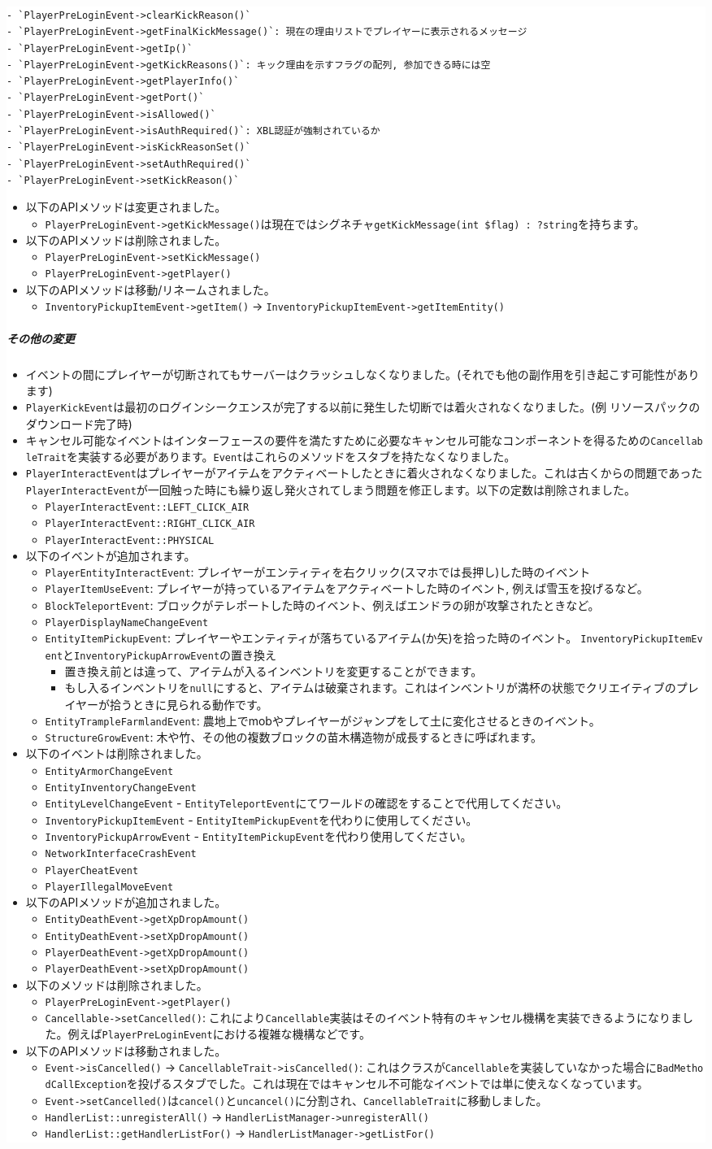     - `PlayerPreLoginEvent->clearKickReason()`
    - `PlayerPreLoginEvent->getFinalKickMessage()`: 現在の理由リストでプレイヤーに表示されるメッセージ
    - `PlayerPreLoginEvent->getIp()`
    - `PlayerPreLoginEvent->getKickReasons()`: キック理由を示すフラグの配列, 参加できる時には空
    - `PlayerPreLoginEvent->getPlayerInfo()`
    - `PlayerPreLoginEvent->getPort()`
    - `PlayerPreLoginEvent->isAllowed()`
    - `PlayerPreLoginEvent->isAuthRequired()`: XBL認証が強制されているか
    - `PlayerPreLoginEvent->isKickReasonSet()`
    - `PlayerPreLoginEvent->setAuthRequired()`
    - `PlayerPreLoginEvent->setKickReason()`
- 以下のAPIメソッドは変更されました。
    - `PlayerPreLoginEvent->getKickMessage()`は現在ではシグネチャ`getKickMessage(int $flag) : ?string`を持ちます。
- 以下のAPIメソッドは削除されました。
    - `PlayerPreLoginEvent->setKickMessage()`
    - `PlayerPreLoginEvent->getPlayer()`
- 以下のAPIメソッドは移動/リネームされました。
    - `InventoryPickupItemEvent->getItem()` -> `InventoryPickupItemEvent->getItemEntity()`

##### その他の変更
- イベントの間にプレイヤーが切断されてもサーバーはクラッシュしなくなりました。(それでも他の副作用を引き起こす可能性があります)
- `PlayerKickEvent`は最初のログインシークエンスが完了する以前に発生した切断では着火されなくなりました。(例 リソースパックのダウンロード完了時)
- キャンセル可能なイベントはインターフェースの要件を満たすために必要なキャンセル可能なコンポーネントを得るための`CancellableTrait`を実装する必要があります。`Event`はこれらのメソッドをスタブを持たなくなりました。
- `PlayerInteractEvent`はプレイヤーがアイテムをアクティベートしたときに着火されなくなりました。これは古くからの問題であった`PlayerInteractEvent`が一回触った時にも繰り返し発火されてしまう問題を修正します。以下の定数は削除されました。
    - `PlayerInteractEvent::LEFT_CLICK_AIR`
    - `PlayerInteractEvent::RIGHT_CLICK_AIR`
    - `PlayerInteractEvent::PHYSICAL`
- 以下のイベントが追加されます。
    - `PlayerEntityInteractEvent`: プレイヤーがエンティティを右クリック(スマホでは長押し)した時のイベント
    - `PlayerItemUseEvent`: プレイヤーが持っているアイテムをアクティベートした時のイベント, 例えば雪玉を投げるなど。
    - `BlockTeleportEvent`: ブロックがテレポートした時のイベント、例えばエンドラの卵が攻撃されたときなど。
    - `PlayerDisplayNameChangeEvent`
    - `EntityItemPickupEvent`: プレイヤーやエンティティが落ちているアイテム(か矢)を拾った時のイベント。 `InventoryPickupItemEvent`と`InventoryPickupArrowEvent`の置き換え
        - 置き換え前とは違って、アイテムが入るインベントリを変更することができます。
        - もし入るインベントリを`null`にすると、アイテムは破棄されます。これはインベントリが満杯の状態でクリエイティブのプレイヤーが拾うときに見られる動作です。
    - `EntityTrampleFarmlandEvent`: 農地上でmobやプレイヤーがジャンプをして土に変化させるときのイベント。
    - `StructureGrowEvent`: 木や竹、その他の複数ブロックの苗木構造物が成長するときに呼ばれます。
- 以下のイベントは削除されました。
    - `EntityArmorChangeEvent`
    - `EntityInventoryChangeEvent`
    - `EntityLevelChangeEvent` - `EntityTeleportEvent`にてワールドの確認をすることで代用してください。
    - `InventoryPickupItemEvent` - `EntityItemPickupEvent`を代わりに使用してください。
    - `InventoryPickupArrowEvent` - `EntityItemPickupEvent`を代わり使用してください。
    - `NetworkInterfaceCrashEvent`
    - `PlayerCheatEvent`
    - `PlayerIllegalMoveEvent`
- 以下のAPIメソッドが追加されました。
    - `EntityDeathEvent->getXpDropAmount()`
    - `EntityDeathEvent->setXpDropAmount()`
    - `PlayerDeathEvent->getXpDropAmount()`
    - `PlayerDeathEvent->setXpDropAmount()`
- 以下のメソッドは削除されました。
    - `PlayerPreLoginEvent->getPlayer()`
    - `Cancellable->setCancelled()`: これにより`Cancellable`実装はそのイベント特有のキャンセル機構を実装できるようになりました。例えば`PlayerPreLoginEvent`における複雑な機構などです。
- 以下のAPIメソッドは移動されました。
    - `Event->isCancelled()` -> `CancellableTrait->isCancelled()`: これはクラスが`Cancellable`を実装していなかった場合に`BadMethodCallException`を投げるスタブでした。これは現在ではキャンセル不可能なイベントでは単に使えなくなっています。
    - `Event->setCancelled()`は`cancel()`と`uncancel()`に分割され、`CancellableTrait`に移動しました。
    - `HandlerList::unregisterAll()` -> `HandlerListManager->unregisterAll()`
    - `HandlerList::getHandlerListFor()` -> `HandlerListManager->getListFor()`